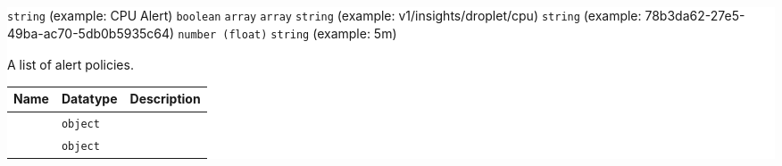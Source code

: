 <tr>
    <td><CopyableCode code="description" /></td>
    <td><code>string</code></td>
    <td> (example: CPU Alert)</td>
</tr>
<tr>
    <td><CopyableCode code="enabled" /></td>
    <td><code>boolean</code></td>
    <td></td>
</tr>
<tr>
    <td><CopyableCode code="entities" /></td>
    <td><code>array</code></td>
    <td></td>
</tr>
<tr>
    <td><CopyableCode code="tags" /></td>
    <td><code>array</code></td>
    <td></td>
</tr>
<tr>
    <td><CopyableCode code="type" /></td>
    <td><code>string</code></td>
    <td> (example: v1/insights/droplet/cpu)</td>
</tr>
<tr>
    <td><CopyableCode code="uuid" /></td>
    <td><code>string</code></td>
    <td> (example: 78b3da62-27e5-49ba-ac70-5db0b5935c64)</td>
</tr>
<tr>
    <td><CopyableCode code="value" /></td>
    <td><code>number (float)</code></td>
    <td></td>
</tr>
<tr>
    <td><CopyableCode code="window" /></td>
    <td><code>string</code></td>
    <td> (example: 5m)</td>
</tr>
</tbody>
</table>
</TabItem>
<TabItem value="monitoring_list_alert_policy">

A list of alert policies.

<table>
<thead>
    <tr>
    <th>Name</th>
    <th>Datatype</th>
    <th>Description</th>
    </tr>
</thead>
<tbody>
<tr>
    <td><CopyableCode code="links" /></td>
    <td><code>object</code></td>
    <td></td>
</tr>
<tr>
    <td><CopyableCode code="meta" /></td>
    <td><code>object</code></td>